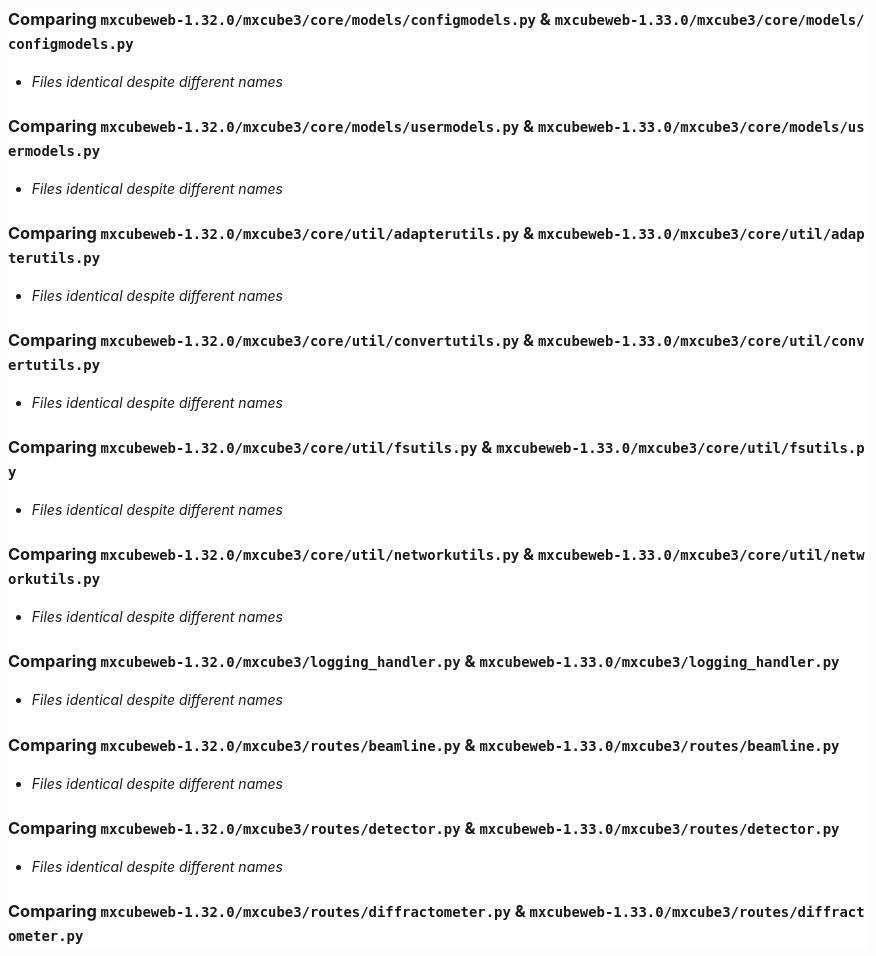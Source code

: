 ### Comparing `mxcubeweb-1.32.0/mxcube3/core/models/configmodels.py` & `mxcubeweb-1.33.0/mxcube3/core/models/configmodels.py`

 * *Files identical despite different names*

### Comparing `mxcubeweb-1.32.0/mxcube3/core/models/usermodels.py` & `mxcubeweb-1.33.0/mxcube3/core/models/usermodels.py`

 * *Files identical despite different names*

### Comparing `mxcubeweb-1.32.0/mxcube3/core/util/adapterutils.py` & `mxcubeweb-1.33.0/mxcube3/core/util/adapterutils.py`

 * *Files identical despite different names*

### Comparing `mxcubeweb-1.32.0/mxcube3/core/util/convertutils.py` & `mxcubeweb-1.33.0/mxcube3/core/util/convertutils.py`

 * *Files identical despite different names*

### Comparing `mxcubeweb-1.32.0/mxcube3/core/util/fsutils.py` & `mxcubeweb-1.33.0/mxcube3/core/util/fsutils.py`

 * *Files identical despite different names*

### Comparing `mxcubeweb-1.32.0/mxcube3/core/util/networkutils.py` & `mxcubeweb-1.33.0/mxcube3/core/util/networkutils.py`

 * *Files identical despite different names*

### Comparing `mxcubeweb-1.32.0/mxcube3/logging_handler.py` & `mxcubeweb-1.33.0/mxcube3/logging_handler.py`

 * *Files identical despite different names*

### Comparing `mxcubeweb-1.32.0/mxcube3/routes/beamline.py` & `mxcubeweb-1.33.0/mxcube3/routes/beamline.py`

 * *Files identical despite different names*

### Comparing `mxcubeweb-1.32.0/mxcube3/routes/detector.py` & `mxcubeweb-1.33.0/mxcube3/routes/detector.py`

 * *Files identical despite different names*

### Comparing `mxcubeweb-1.32.0/mxcube3/routes/diffractometer.py` & `mxcubeweb-1.33.0/mxcube3/routes/diffractometer.py`
